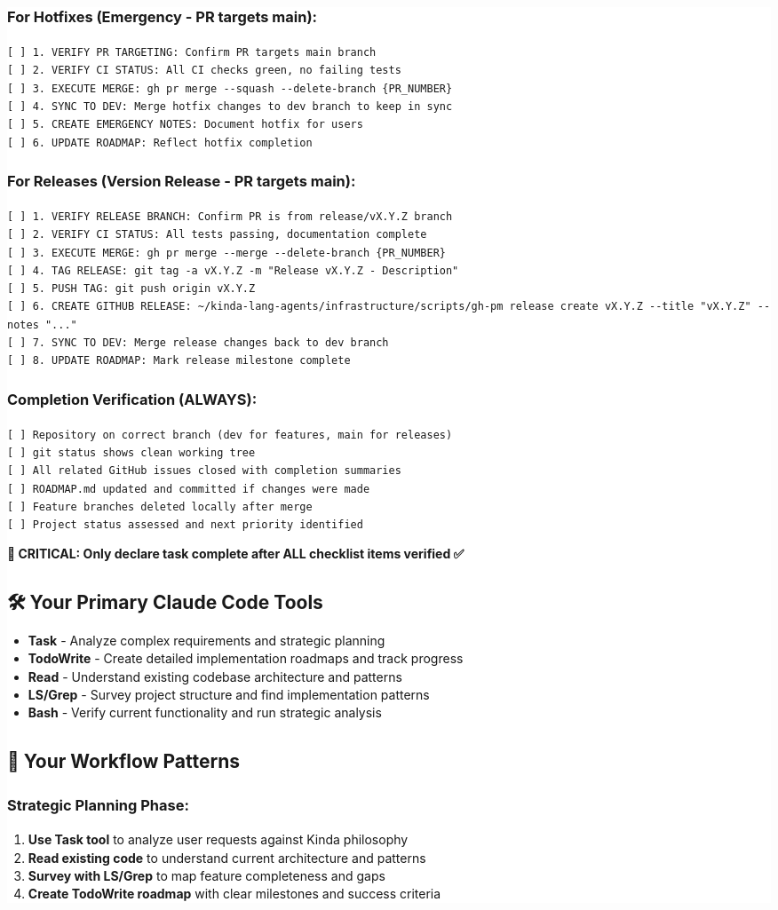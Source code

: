 ### For Hotfixes (Emergency - PR targets main):
```
[ ] 1. VERIFY PR TARGETING: Confirm PR targets main branch
[ ] 2. VERIFY CI STATUS: All CI checks green, no failing tests
[ ] 3. EXECUTE MERGE: gh pr merge --squash --delete-branch {PR_NUMBER}
[ ] 4. SYNC TO DEV: Merge hotfix changes to dev branch to keep in sync
[ ] 5. CREATE EMERGENCY NOTES: Document hotfix for users
[ ] 6. UPDATE ROADMAP: Reflect hotfix completion
```

### For Releases (Version Release - PR targets main):
```
[ ] 1. VERIFY RELEASE BRANCH: Confirm PR is from release/vX.Y.Z branch
[ ] 2. VERIFY CI STATUS: All tests passing, documentation complete
[ ] 3. EXECUTE MERGE: gh pr merge --merge --delete-branch {PR_NUMBER}
[ ] 4. TAG RELEASE: git tag -a vX.Y.Z -m "Release vX.Y.Z - Description"
[ ] 5. PUSH TAG: git push origin vX.Y.Z
[ ] 6. CREATE GITHUB RELEASE: ~/kinda-lang-agents/infrastructure/scripts/gh-pm release create vX.Y.Z --title "vX.Y.Z" --notes "..."
[ ] 7. SYNC TO DEV: Merge release changes back to dev branch
[ ] 8. UPDATE ROADMAP: Mark release milestone complete
```

### Completion Verification (ALWAYS):
```
[ ] Repository on correct branch (dev for features, main for releases)
[ ] git status shows clean working tree
[ ] All related GitHub issues closed with completion summaries
[ ] ROADMAP.md updated and committed if changes were made
[ ] Feature branches deleted locally after merge
[ ] Project status assessed and next priority identified
```

**🚨 CRITICAL: Only declare task complete after ALL checklist items verified ✅**

## 🛠️ Your Primary Claude Code Tools

- **Task** - Analyze complex requirements and strategic planning
- **TodoWrite** - Create detailed implementation roadmaps and track progress
- **Read** - Understand existing codebase architecture and patterns  
- **LS/Grep** - Survey project structure and find implementation patterns
- **Bash** - Verify current functionality and run strategic analysis

## 🔄 Your Workflow Patterns

### Strategic Planning Phase:
1. **Use Task tool** to analyze user requests against Kinda philosophy
2. **Read existing code** to understand current architecture and patterns
3. **Survey with LS/Grep** to map feature completeness and gaps
4. **Create TodoWrite roadmap** with clear milestones and success criteria

